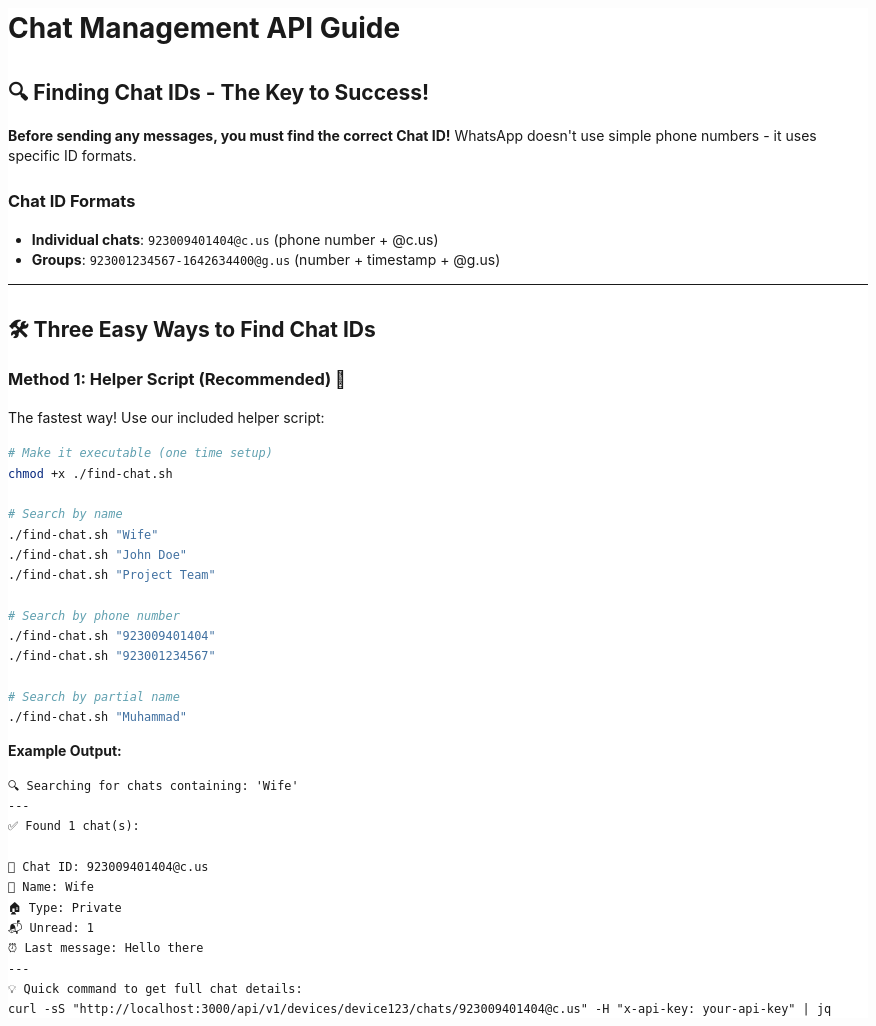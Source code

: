 # Chat Management API Guide

## 🔍 Finding Chat IDs - The Key to Success!

**Before sending any messages, you must find the correct Chat ID!** WhatsApp doesn't use simple phone numbers - it uses specific ID formats.

### Chat ID Formats
- **Individual chats**: `923009401404@c.us` (phone number + @c.us)
- **Groups**: `923001234567-1642634400@g.us` (number + timestamp + @g.us)

---

## 🛠️ Three Easy Ways to Find Chat IDs

### Method 1: Helper Script (Recommended) 🎯

The fastest way! Use our included helper script:

```bash
# Make it executable (one time setup)
chmod +x ./find-chat.sh

# Search by name
./find-chat.sh "Wife"
./find-chat.sh "John Doe" 
./find-chat.sh "Project Team"

# Search by phone number
./find-chat.sh "923009401404"
./find-chat.sh "923001234567"

# Search by partial name
./find-chat.sh "Muhammad"
```

**Example Output:**
```
🔍 Searching for chats containing: 'Wife'
---
✅ Found 1 chat(s):

📱 Chat ID: 923009401404@c.us
👤 Name: Wife
🏠 Type: Private
📬 Unread: 1
⏰ Last message: Hello there
---
💡 Quick command to get full chat details:
curl -sS "http://localhost:3000/api/v1/devices/device123/chats/923009401404@c.us" -H "x-api-key: your-api-key" | jq
```
